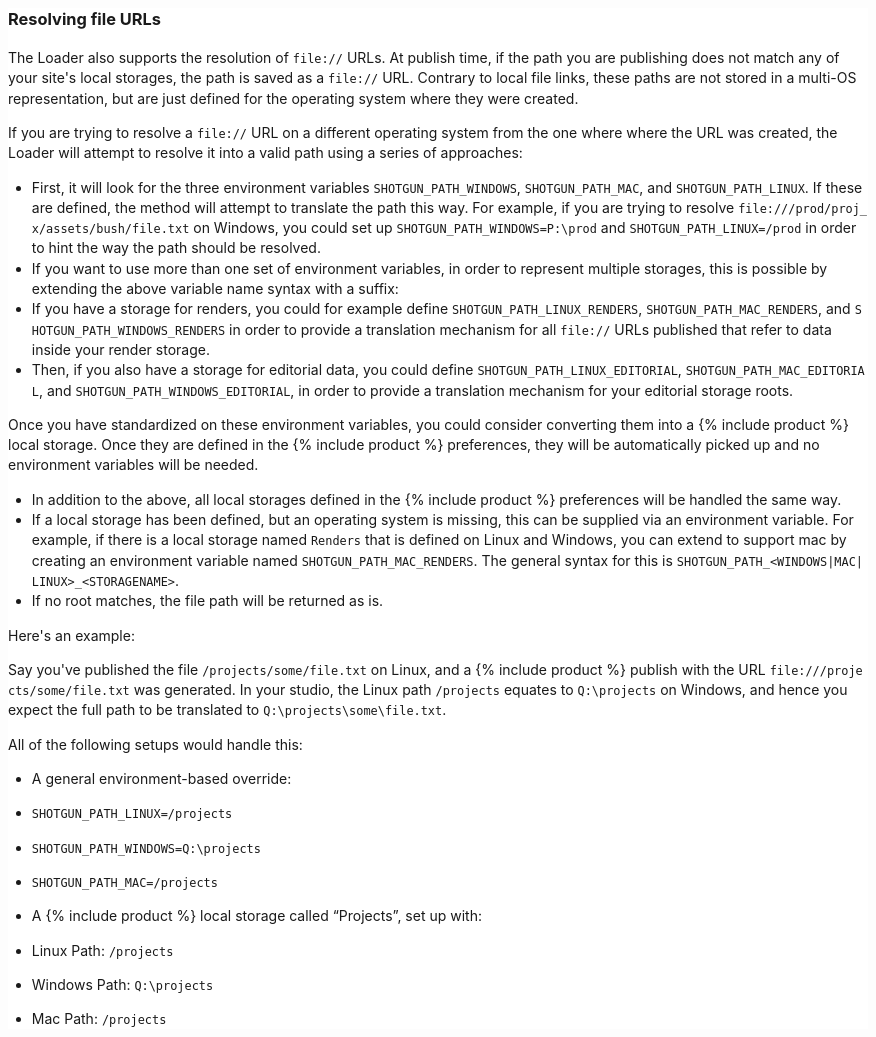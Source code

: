### Resolving file URLs

The Loader also supports the resolution of  `file://`  URLs. At publish time, if the path you are publishing does not match any of your site's local storages, the path is saved as a  `file://`  URL. Contrary to local file links, these paths are not stored in a multi-OS representation, but are just defined for the operating system where they were created.

If you are trying to resolve a  `file://`  URL on a different operating system from the one where where the URL was created, the Loader will attempt to resolve it into a valid path using a series of approaches:

-   First, it will look for the three environment variables  `SHOTGUN_PATH_WINDOWS`,  `SHOTGUN_PATH_MAC`, and  `SHOTGUN_PATH_LINUX`. If these are defined, the method will attempt to translate the path this way. For example, if you are trying to resolve  `file:///prod/proj_x/assets/bush/file.txt`  on Windows, you could set up  `SHOTGUN_PATH_WINDOWS=P:\prod`  and  `SHOTGUN_PATH_LINUX=/prod`  in order to hint the way the path should be resolved.
-   If you want to use more than one set of environment variables, in order to represent multiple storages, this is possible by extending the above variable name syntax with a suffix:
-   If you have a storage for renders, you could for example define  `SHOTGUN_PATH_LINUX_RENDERS`,  `SHOTGUN_PATH_MAC_RENDERS`, and  `SHOTGUN_PATH_WINDOWS_RENDERS`  in order to provide a translation mechanism for all  `file://`  URLs published that refer to data inside your render storage.
-   Then, if you also have a storage for editorial data, you could define  `SHOTGUN_PATH_LINUX_EDITORIAL`,  `SHOTGUN_PATH_MAC_EDITORIAL`, and  `SHOTGUN_PATH_WINDOWS_EDITORIAL`, in order to provide a translation mechanism for your editorial storage roots.

Once you have standardized on these environment variables, you could consider converting them into a {% include product %} local storage. Once they are defined in the {% include product %} preferences, they will be automatically picked up and no environment variables will be needed.

-   In addition to the above, all local storages defined in the {% include product %} preferences will be handled the same way.
-   If a local storage has been defined, but an operating system is missing, this can be supplied via an environment variable. For example, if there is a local storage named  `Renders`  that is defined on Linux and Windows, you can extend to support mac by creating an environment variable named  `SHOTGUN_PATH_MAC_RENDERS`. The general syntax for this is  `SHOTGUN_PATH_<WINDOWS|MAC|LINUX>_<STORAGENAME>`.
-   If no root matches, the file path will be returned as is.

Here's an example:

Say you've published the file  `/projects/some/file.txt`  on Linux, and a {% include product %} publish with the URL  `file:///projects/some/file.txt`  was generated. In your studio, the Linux path  `/projects`  equates to  `Q:\projects`  on Windows, and hence you expect the full path to be translated to  `Q:\projects\some\file.txt`.

All of the following setups would handle this:

-   A general environment-based override:
-   `SHOTGUN_PATH_LINUX=/projects`
-   `SHOTGUN_PATH_WINDOWS=Q:\projects`
-   `SHOTGUN_PATH_MAC=/projects`
    
-   A {% include product %} local storage called “Projects”, set up with:
    
-   Linux Path:  `/projects`
-   Windows Path:  `Q:\projects`
-   Mac Path:  `/projects`
    